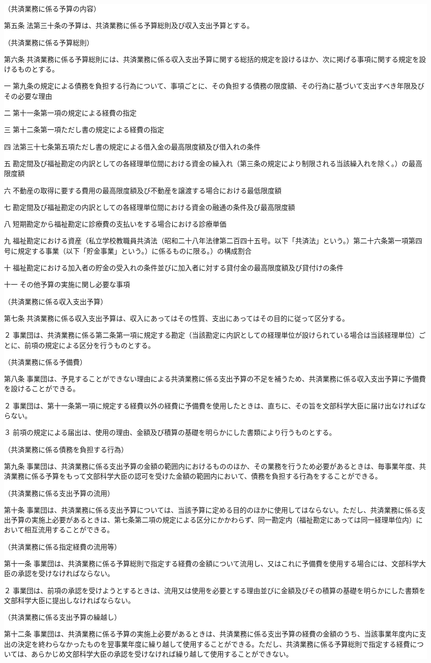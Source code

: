 （共済業務に係る予算の内容）

第五条 法第三十条の予算は、共済業務に係る予算総則及び収入支出予算とする。

（共済業務に係る予算総則）

第六条 共済業務に係る予算総則には、共済業務に係る収入支出予算に関する総括的規定を設けるほか、次に掲げる事項に関する規定を設けるものとする。

一 第九条の規定による債務を負担する行為について、事項ごとに、その負担する債務の限度額、その行為に基づいて支出すべき年限及びその必要な理由

二 第十一条第一項の規定による経費の指定

三 第十二条第一項ただし書の規定による経費の指定

四 法第三十七条第五項ただし書の規定による借入金の最高限度額及び借入れの条件

五 勘定間及び福祉勘定の内訳としての各経理単位間における資金の繰入れ（第三条の規定により制限される当該繰入れを除く。）の最高限度額

六 不動産の取得に要する費用の最高限度額及び不動産を譲渡する場合における最低限度額

七 勘定間及び福祉勘定の内訳としての各経理単位間における資金の融通の条件及び最高限度額

八 短期勘定から福祉勘定に診療費の支払いをする場合における診療単価

九 福祉勘定における資産（私立学校教職員共済法（昭和二十八年法律第二百四十五号。以下「共済法」という。）第二十六条第一項第四号に規定する事業（以下「貯金事業」という。）に係るものに限る。）の構成割合

十 福祉勘定における加入者の貯金の受入れの条件並びに加入者に対する貸付金の最高限度額及び貸付けの条件

十一 その他予算の実施に関し必要な事項

（共済業務に係る収入支出予算）

第七条 共済業務に係る収入支出予算は、収入にあってはその性質、支出にあってはその目的に従って区分する。

２ 事業団は、共済業務に係る第二条第一項に規定する勘定（当該勘定に内訳としての経理単位が設けられている場合は当該経理単位）ごとに、前項の規定による区分を行うものとする。

（共済業務に係る予備費）

第八条 事業団は、予見することができない理由による共済業務に係る支出予算の不足を補うため、共済業務に係る収入支出予算に予備費を設けることができる。

２ 事業団は、第十一条第一項に規定する経費以外の経費に予備費を使用したときは、直ちに、その旨を文部科学大臣に届け出なければならない。

３ 前項の規定による届出は、使用の理由、金額及び積算の基礎を明らかにした書類により行うものとする。

（共済業務に係る債務を負担する行為）

第九条 事業団は、共済業務に係る支出予算の金額の範囲内におけるもののほか、その業務を行うため必要があるときは、毎事業年度、共済業務に係る予算をもって文部科学大臣の認可を受けた金額の範囲内において、債務を負担する行為をすることができる。

（共済業務に係る支出予算の流用）

第十条 事業団は、共済業務に係る支出予算については、当該予算に定める目的のほかに使用してはならない。ただし、共済業務に係る支出予算の実施上必要があるときは、第七条第二項の規定による区分にかかわらず、同一勘定内（福祉勘定にあっては同一経理単位内）において相互流用することができる。

（共済業務に係る指定経費の流用等）

第十一条 事業団は、共済業務に係る予算総則で指定する経費の金額について流用し、又はこれに予備費を使用する場合には、文部科学大臣の承認を受けなければならない。

２ 事業団は、前項の承認を受けようとするときは、流用又は使用を必要とする理由並びに金額及びその積算の基礎を明らかにした書類を文部科学大臣に提出しなければならない。

（共済業務に係る支出予算の繰越し）

第十二条 事業団は、共済業務に係る予算の実施上必要があるときは、共済業務に係る支出予算の経費の金額のうち、当該事業年度内に支出の決定を終わらなかったものを翌事業年度に繰り越して使用することができる。ただし、共済業務に係る予算総則で指定する経費については、あらかじめ文部科学大臣の承認を受けなければ繰り越して使用することができない。
